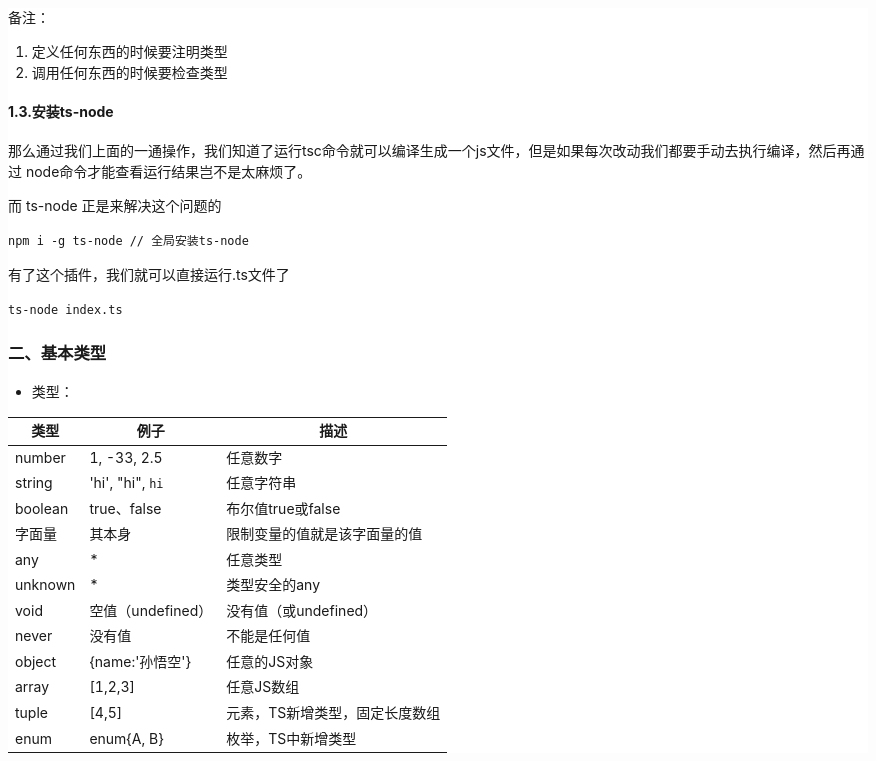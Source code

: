 

备注：



1. 定义任何东西的时候要注明类型
2. 调用任何东西的时候要检查类型



#### 1.3.安装ts-node



那么通过我们上面的一通操作，我们知道了运行tsc命令就可以编译生成一个js文件，但是如果每次改动我们都要手动去执行编译，然后再通过 node命令才能查看运行结果岂不是太麻烦了。



而 ts-node 正是来解决这个问题的



```plain
npm i -g ts-node // 全局安装ts-node
```



有了这个插件，我们就可以直接运行.ts文件了



```plain
ts-node index.ts
```



### 二、基本类型



-  类型：  

| 类型    | 例子              | 描述                           |
| ------- | ----------------- | ------------------------------ |
| number  | 1, -33, 2.5       | 任意数字                       |
| string  | 'hi', "hi", `hi`  | 任意字符串                     |
| boolean | true、false       | 布尔值true或false              |
| 字面量  | 其本身            | 限制变量的值就是该字面量的值   |
| any     | *                 | 任意类型                       |
| unknown | *                 | 类型安全的any                  |
| void    | 空值（undefined） | 没有值（或undefined）          |
| never   | 没有值            | 不能是任何值                   |
| object  | {name:'孙悟空'}   | 任意的JS对象                   |
| array   | [1,2,3]           | 任意JS数组                     |
| tuple   | [4,5]             | 元素，TS新增类型，固定长度数组 |
| enum    | enum{A, B}        | 枚举，TS中新增类型             |


  [propName: string]: any;